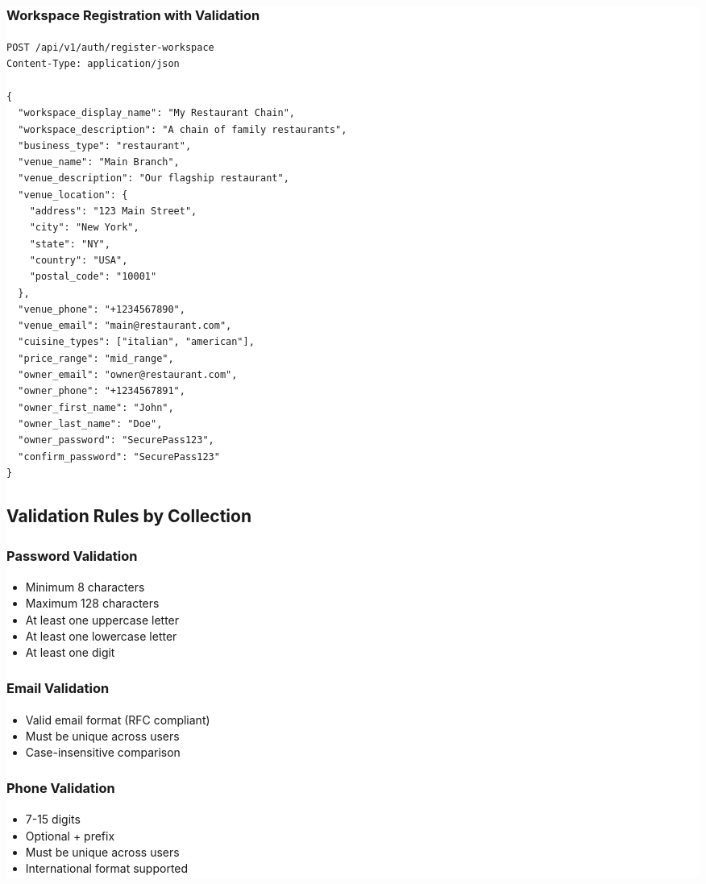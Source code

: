 ### Workspace Registration with Validation
```http
POST /api/v1/auth/register-workspace
Content-Type: application/json

{
  "workspace_display_name": "My Restaurant Chain",
  "workspace_description": "A chain of family restaurants",
  "business_type": "restaurant",
  "venue_name": "Main Branch",
  "venue_description": "Our flagship restaurant",
  "venue_location": {
    "address": "123 Main Street",
    "city": "New York",
    "state": "NY",
    "country": "USA",
    "postal_code": "10001"
  },
  "venue_phone": "+1234567890",
  "venue_email": "main@restaurant.com",
  "cuisine_types": ["italian", "american"],
  "price_range": "mid_range",
  "owner_email": "owner@restaurant.com",
  "owner_phone": "+1234567891",
  "owner_first_name": "John",
  "owner_last_name": "Doe",
  "owner_password": "SecurePass123",
  "confirm_password": "SecurePass123"
}
```

## Validation Rules by Collection

### Password Validation
- Minimum 8 characters
- Maximum 128 characters
- At least one uppercase letter
- At least one lowercase letter
- At least one digit

### Email Validation
- Valid email format (RFC compliant)
- Must be unique across users
- Case-insensitive comparison

### Phone Validation
- 7-15 digits
- Optional + prefix
- Must be unique across users
- International format supported
